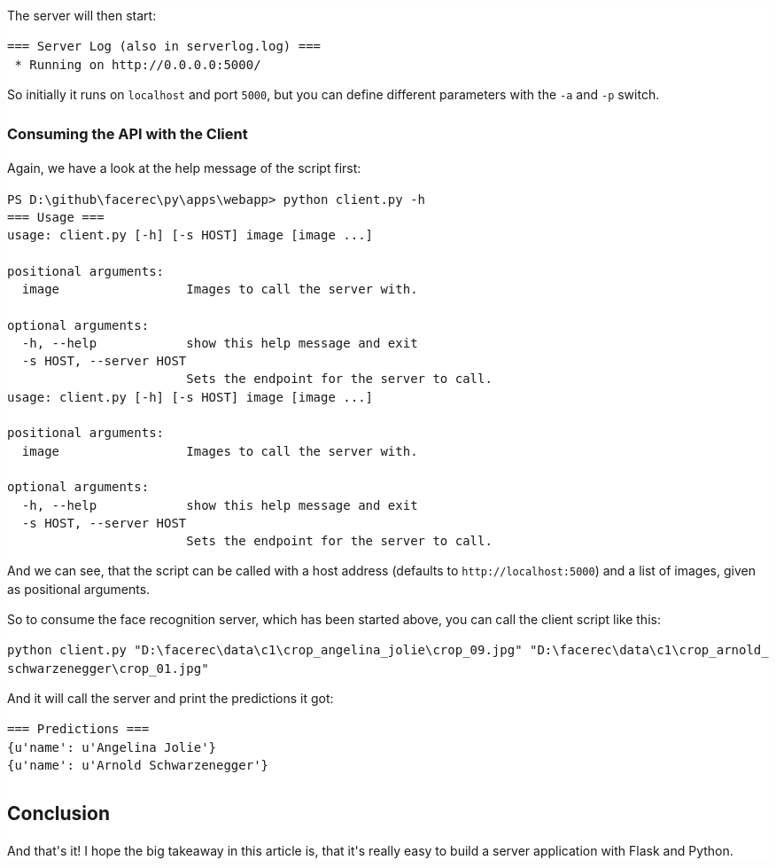 The server will then start:

<pre>
=== Server Log (also in serverlog.log) ===
 * Running on http://0.0.0.0:5000/
</pre>

So initially it runs on ``localhost`` and port ``5000``, but you can define different parameters with the ``-a`` and ``-p`` switch.

### Consuming the API with the Client ###

Again, we have a look at the help message of the script first:

<pre>
PS D:\github\facerec\py\apps\webapp> python client.py -h
=== Usage ===
usage: client.py [-h] [-s HOST] image [image ...]

positional arguments:
  image                 Images to call the server with.

optional arguments:
  -h, --help            show this help message and exit
  -s HOST, --server HOST
                        Sets the endpoint for the server to call.
usage: client.py [-h] [-s HOST] image [image ...]

positional arguments:
  image                 Images to call the server with.

optional arguments:
  -h, --help            show this help message and exit
  -s HOST, --server HOST
                        Sets the endpoint for the server to call.
</pre>

And we can see, that the script can be called with a host address (defaults to ``http://localhost:5000``) 
and a list of images, given as positional arguments.

So to consume the face recognition server, which has been started above, you can call the client script like this:

<pre>
python client.py "D:\facerec\data\c1\crop_angelina_jolie\crop_09.jpg" "D:\facerec\data\c1\crop_arnold_schwarzenegger\crop_01.jpg"
</pre>

And it will call the server and print the predictions it got:

<pre>
=== Predictions ===
{u'name': u'Angelina Jolie'}
{u'name': u'Arnold Schwarzenegger'}
</pre>

## Conclusion ##

And that's it! I hope the big takeaway in this article is, that it's really easy to build a server application with Flask and Python.